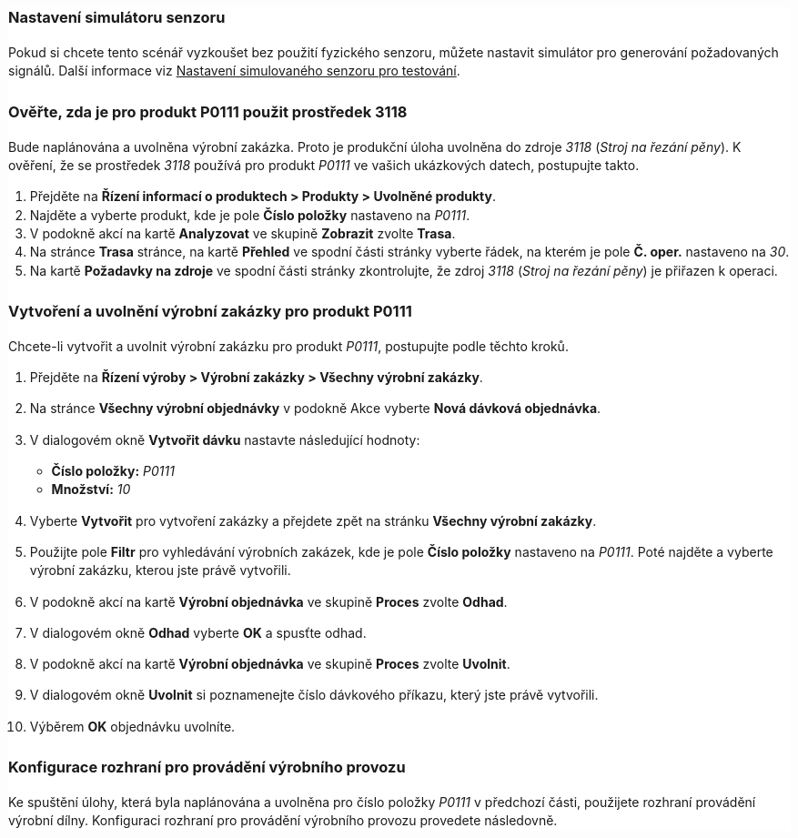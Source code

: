 ### <a name="set-up-a-sensor-simulator"></a>Nastavení simulátoru senzoru

Pokud si chcete tento scénář vyzkoušet bez použití fyzického senzoru, můžete nastavit simulátor pro generování požadovaných signálů. Další informace viz [Nastavení simulovaného senzoru pro testování](sdi-set-up-simulated-sensor.md).

### <a name="verify-that-resource-3118-is-used-for-product-p0111"></a>Ověřte, zda je pro produkt P0111 použit prostředek 3118

Bude naplánována a uvolněna výrobní zakázka. Proto je produkční úloha uvolněna do zdroje *3118* (*Stroj na řezání pěny*). K ověření, že se prostředek *3118* používá pro produkt *P0111* ve vašich ukázkových datech, postupujte takto.

1. Přejděte na **Řízení informací o produktech \> Produkty \> Uvolněné produkty**.
1. Najděte a vyberte produkt, kde je pole **Číslo položky** nastaveno na *P0111*.
1. V podokně akcí na kartě **Analyzovat** ve skupině **Zobrazit** zvolte **Trasa**.
1. Na stránce **Trasa** stránce, na kartě **Přehled** ve spodní části stránky vyberte řádek, na kterém je pole **Č. oper.** nastaveno na *30*.
1. Na kartě **Požadavky na zdroje** ve spodní části stránky zkontrolujte, že zdroj *3118* (*Stroj na řezání pěny*) je přiřazen k operaci.

### <a name="create-and-release-a-production-order-for-product-p0111"></a>Vytvoření a uvolnění výrobní zakázky pro produkt P0111

Chcete-li vytvořit a uvolnit výrobní zakázku pro produkt *P0111*, postupujte podle těchto kroků.

1. Přejděte na **Řízení výroby \> Výrobní zakázky \> Všechny výrobní zakázky**.
1. Na stránce **Všechny výrobní objednávky** v podokně Akce vyberte **Nová dávková objednávka**.
1. V dialogovém okně **Vytvořit dávku** nastavte následující hodnoty:

    - **Číslo položky:** *P0111*
    - **Množství:** *10*

1. Vyberte **Vytvořit** pro vytvoření zakázky a přejdete zpět na stránku **Všechny výrobní zakázky**.
1. Použijte pole **Filtr** pro vyhledávání výrobních zakázek, kde je pole **Číslo položky** nastaveno na *P0111*. Poté najděte a vyberte výrobní zakázku, kterou jste právě vytvořili.
1. V podokně akcí na kartě **Výrobní objednávka** ve skupině **Proces** zvolte **Odhad**.
1. V dialogovém okně **Odhad** vyberte **OK** a spusťte odhad.
1. V podokně akcí na kartě **Výrobní objednávka** ve skupině **Proces** zvolte **Uvolnit**.
1. V dialogovém okně **Uvolnit** si poznamenejte číslo dávkového příkazu, který jste právě vytvořili.
1. Výběrem **OK** objednávku uvolníte.

### <a name="configure-the-production-floor-execution-interface"></a><a name="config-pfe"></a>Konfigurace rozhraní pro provádění výrobního provozu

Ke spuštění úlohy, která byla naplánována a uvolněna pro číslo položky *P0111* v předchozí části, použijete rozhraní provádění výrobní dílny. Konfiguraci rozhraní pro provádění výrobního provozu provedete následovně.
